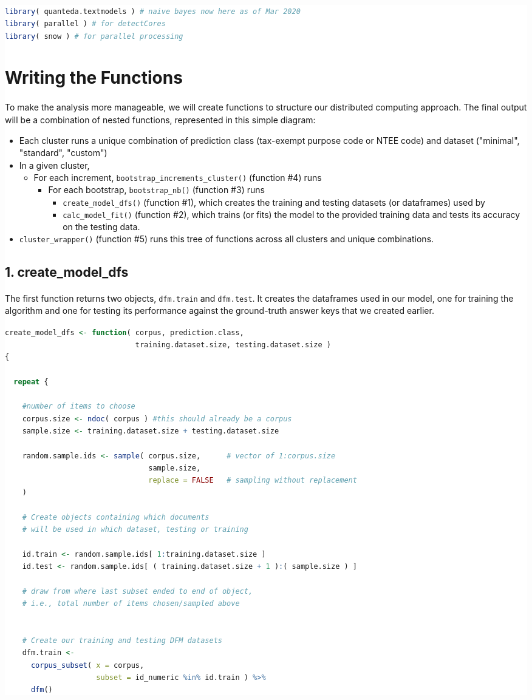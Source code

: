 
```{.r .fold-show}
library( quanteda.textmodels ) # naive bayes now here as of Mar 2020
library( parallel ) # for detectCores
library( snow ) # for parallel processing
```


# Writing the Functions

To make the analysis more manageable, we will create functions to structure our distributed computing approach. The final output will be a combination of nested functions, represented in this simple diagram:

* Each cluster runs a unique combination of prediction class (tax-exempt purpose code or NTEE code) and dataset ("minimal", "standard", "custom")
* In a given cluster,
  + For each increment, `bootstrap_increments_cluster()` (function #4) runs
    + For each bootstrap, `bootstrap_nb()` (function #3) runs
      + `create_model_dfs()` (function #1), which creates the training and testing datasets (or dataframes) used by
      + `calc_model_fit()` (function #2), which trains (or fits) the model to the provided training data and tests its accuracy on the testing data.
* `cluster_wrapper()` (function #5) runs this tree of functions across all clusters and unique combinations.



## 1. create_model_dfs

The first function returns two objects, `dfm.train` and `dfm.test`. It creates the dataframes used in our model, one for training the algorithm and one for testing its performance against the ground-truth answer keys that we created earlier. 


```r
create_model_dfs <- function( corpus, prediction.class, 
                              training.dataset.size, testing.dataset.size )
{
  
  repeat { 
    
    #number of items to choose
    corpus.size <- ndoc( corpus ) #this should already be a corpus
    sample.size <- training.dataset.size + testing.dataset.size
    
    random.sample.ids <- sample( corpus.size,      # vector of 1:corpus.size
                                 sample.size, 
                                 replace = FALSE   # sampling without replacement
    ) 
    
    # Create objects containing which documents 
    # will be used in which dataset, testing or training
    
    id.train <- random.sample.ids[ 1:training.dataset.size ]
    id.test <- random.sample.ids[ ( training.dataset.size + 1 ):( sample.size ) ] 
    
    # draw from where last subset ended to end of object, 
    # i.e., total number of items chosen/sampled above
    
    
    # Create our training and testing DFM datasets
    dfm.train <- 
      corpus_subset( x = corpus, 
                     subset = id_numeric %in% id.train ) %>%
      dfm()
```